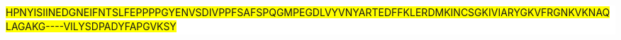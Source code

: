 <span style='background-color: yellow;'>H</span><span style='background-color: yellow;'>P</span><span style='background-color: yellow;'>N</span><span style='background-color: yellow;'>Y</span><span style='background-color: yellow;'>I</span><span style='background-color: yellow;'>S</span><span style='background-color: yellow;'>I</span><span style='background-color: yellow;'>I</span><span style='background-color: yellow;'>N</span><span style='background-color: yellow;'>E</span><span style='background-color: yellow;'>D</span><span style='background-color: yellow;'>G</span><span style='background-color: yellow;'>N</span><span style='background-color: yellow;'>E</span><span style='background-color: yellow;'>I</span><span style='background-color: yellow;'>F</span><span style='background-color: yellow;'>N</span><span style='background-color: yellow;'>T</span><span style='background-color: yellow;'>S</span><span style='background-color: yellow;'>L</span><span style='background-color: yellow;'>F</span><span style='background-color: yellow;'>E</span><span style='background-color: yellow;'>P</span><span style='background-color: yellow;'>P</span><span style='background-color: yellow;'>P</span><span style='background-color: yellow;'>P</span><span style='background-color: yellow;'>G</span><span style='background-color: yellow;'>Y</span><span style='background-color: yellow;'>E</span><span style='background-color: yellow;'>N</span><span style='background-color: yellow;'>V</span><span style='background-color: yellow;'>S</span><span style='background-color: yellow;'>D</span><span style='background-color: yellow;'>I</span><span style='background-color: yellow;'>V</span><span style='background-color: yellow;'>P</span><span style='background-color: yellow;'>P</span><span style='background-color: yellow;'>F</span><span style='background-color: yellow;'>S</span><span style='background-color: yellow;'>A</span><span style='background-color: yellow;'>F</span><span style='background-color: yellow;'>S</span><span style='background-color: yellow;'>P</span><span style='background-color: yellow;'>Q</span><span style='background-color: yellow;'>G</span><span style='background-color: yellow;'>M</span><span style='background-color: yellow;'>P</span><span style='background-color: yellow;'>E</span><span style='background-color: yellow;'>G</span><span style='background-color: yellow;'>D</span><span style='background-color: yellow;'>L</span><span style='background-color: yellow;'>V</span><span style='background-color: yellow;'>Y</span><span style='background-color: yellow;'>V</span><span style='background-color: yellow;'>N</span><span style='background-color: yellow;'>Y</span><span style='background-color: yellow;'>A</span><span style='background-color: yellow;'>R</span><span style='background-color: yellow;'>T</span><span style='background-color: yellow;'>E</span><span style='background-color: yellow;'>D</span><span style='background-color: yellow;'>F</span><span style='background-color: yellow;'>F</span><span style='background-color: yellow;'>K</span><span style='background-color: yellow;'>L</span><span style='background-color: yellow;'>E</span><span style='background-color: yellow;'>R</span><span style='background-color: yellow;'>D</span><span style='background-color: yellow;'>M</span><span style='background-color: yellow;'>K</span><span style='background-color: yellow;'>I</span><span style='background-color: yellow;'>N</span><span style='background-color: yellow;'>C</span><span style='background-color: yellow;'>S</span><span style='background-color: yellow;'>G</span><span style='background-color: yellow;'>K</span><span style='background-color: yellow;'>I</span><span style='background-color: yellow;'>V</span><span style='background-color: yellow;'>I</span><span style='background-color: yellow;'>A</span><span style='background-color: yellow;'>R</span><span style='background-color: yellow;'>Y</span><span style='background-color: yellow;'>G</span><span style='background-color: yellow;'>K</span><span style='background-color: yellow;'>V</span><span style='background-color: yellow;'>F</span><span style='background-color: yellow;'>R</span><span style='background-color: yellow;'>G</span><span style='background-color: yellow;'>N</span><span style='background-color: yellow;'>K</span><span style='background-color: yellow;'>V</span><span style='background-color: yellow;'>K</span><span style='background-color: yellow;'>N</span><span style='background-color: yellow;'>A</span><span style='background-color: yellow;'>Q</span><span style='background-color: yellow;'>L</span><span style='background-color: yellow;'>A</span><span style='background-color: yellow;'>G</span><span style='background-color: yellow;'>A</span><span style='background-color: yellow;'>K</span><span style='background-color: yellow;'>G</span><span style='background-color: yellow;'>-</span><span style='background-color: yellow;'>-</span><span style='background-color: yellow;'>-</span><span style='background-color: yellow;'>-</span><span style='background-color: yellow;'>V</span><span style='background-color: yellow;'>I</span><span style='background-color: yellow;'>L</span><span style='background-color: yellow;'>Y</span><span style='background-color: yellow;'>S</span><span style='background-color: yellow;'>D</span><span style='background-color: yellow;'>P</span><span style='background-color: yellow;'>A</span><span style='background-color: yellow;'>D</span><span style='background-color: yellow;'>Y</span><span style='background-color: yellow;'>F</span><span style='background-color: yellow;'>A</span><span style='background-color: yellow;'>P</span><span style='background-color: yellow;'>G</span><span style='background-color: yellow;'>V</span><span style='background-color: yellow;'>K</span><span style='background-color: yellow;'>S</span><span style='background-color: yellow;'>Y</span>